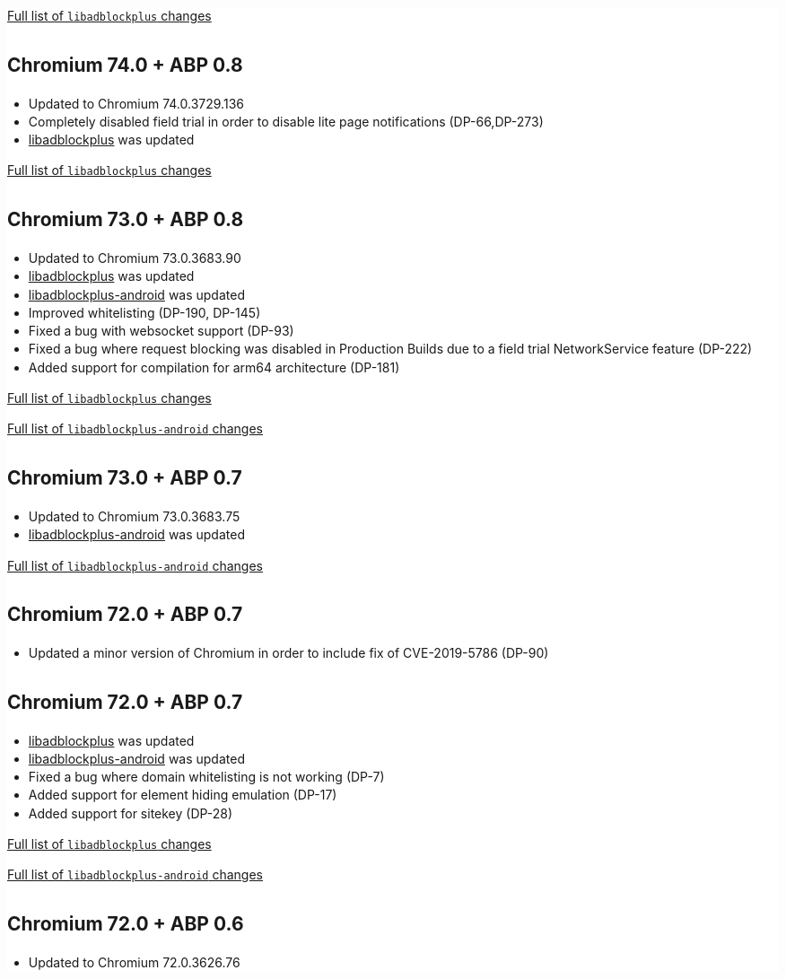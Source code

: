 [Full list of `libadblockplus` changes](https://gitlab.com/eyeo/adblockplus/libadblockplus/compare/260136a5dffd457f3b964caa54bfcc7eeece4335...468be7e41f58f035278d825a50f06aa04b4b9b02)

## Chromium 74.0 + ABP 0.8
* Updated to Chromium 74.0.3729.136
* Completely disabled field trial in order to disable lite page notifications (DP-66,DP-273)
* [libadblockplus](https://gitlab.com/eyeo/adblockplus/libadblockplus) was updated

[Full list of `libadblockplus` changes](https://gitlab.com/eyeo/adblockplus/libadblockplus/compare/d5c01bb06dffe21f7dcd634f65f224596d2094b4...260136a5dffd457f3b964caa54bfcc7eeece4335)

## Chromium 73.0 + ABP 0.8
* Updated to Chromium 73.0.3683.90
* [libadblockplus](https://gitlab.com/eyeo/adblockplus/libadblockplus) was updated
* [libadblockplus-android](https://gitlab.com/eyeo/adblockplus/libadblockplus-android) was updated
* Improved whitelisting (DP-190, DP-145)
* Fixed a bug with websocket support (DP-93)
* Fixed a bug where request blocking was disabled in Production Builds due to a field trial NetworkService feature (DP-222)
* Added support for compilation for arm64 architecture (DP-181)

[Full list of `libadblockplus` changes](https://gitlab.com/eyeo/adblockplus/libadblockplus/compare/10266f56a6cc8b18deb497adc9f566d15d38ea87...4794faabf5a743085983a7f0bb5dcaed7afe2249)

[Full list of `libadblockplus-android` changes](https://gitlab.com/eyeo/adblockplus/libadblockplus-android/compare/9ee5526e35cc651542082cbf61d70b9ae813457c...7a2ee1131ada85f9ec76186a1fe8ae5fa82cade3)

## Chromium 73.0 + ABP 0.7
* Updated to Chromium 73.0.3683.75
* [libadblockplus-android](https://gitlab.com/eyeo/adblockplus/libadblockplus-android) was updated

[Full list of `libadblockplus-android` changes](https://gitlab.com/eyeo/adblockplus/libadblockplus-android/compare/925ad81b5c81829b341b06fc98980912b1429b6d...9ee5526e35cc651542082cbf61d70b9ae813457c)

## Chromium 72.0 + ABP 0.7
* Updated a minor version of Chromium in order to include fix of CVE-2019-5786 (DP-90)

## Chromium 72.0 + ABP 0.7
* [libadblockplus](https://gitlab.com/eyeo/adblockplus/libadblockplus) was updated
* [libadblockplus-android](https://gitlab.com/eyeo/adblockplus/libadblockplus-android) was updated
* Fixed a bug where domain whitelisting is not working (DP-7)
* Added support for element hiding emulation (DP-17)
* Added support for sitekey (DP-28)

[Full list of `libadblockplus` changes](https://gitlab.com/eyeo/adblockplus/libadblockplus/compare/ec692c663b60e76c4a02a30323fac73686a18c14...10266f56a6cc8b18deb497adc9f566d15d38ea87)

[Full list of `libadblockplus-android` changes](https://gitlab.com/eyeo/adblockplus/libadblockplus-android/compare/f2e1a80624bb5280121eb07a726e5417af227ba7...925ad81b5c81829b341b06fc98980912b1429b6d)

## Chromium 72.0 + ABP 0.6
* Updated to Chromium 72.0.3626.76
